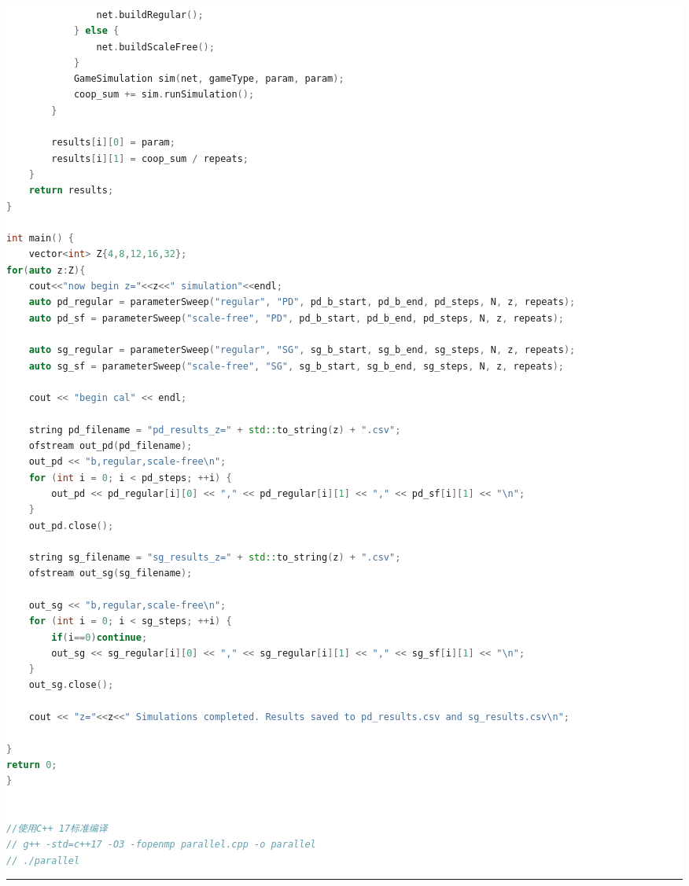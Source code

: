 ```c++
                net.buildRegular();
            } else {
                net.buildScaleFree();
            }
            GameSimulation sim(net, gameType, param, param);
            coop_sum += sim.runSimulation();
        }

        results[i][0] = param;
        results[i][1] = coop_sum / repeats;
    }
    return results;
}

int main() {
    vector<int> Z{4,8,12,16,32};
for(auto z:Z){
    cout<<"now begin z="<<z<<" simulation"<<endl;
    auto pd_regular = parameterSweep("regular", "PD", pd_b_start, pd_b_end, pd_steps, N, z, repeats);
    auto pd_sf = parameterSweep("scale-free", "PD", pd_b_start, pd_b_end, pd_steps, N, z, repeats);

    auto sg_regular = parameterSweep("regular", "SG", sg_b_start, sg_b_end, sg_steps, N, z, repeats);
    auto sg_sf = parameterSweep("scale-free", "SG", sg_b_start, sg_b_end, sg_steps, N, z, repeats);

    cout << "begin cal" << endl;

    string pd_filename = "pd_results_z=" + std::to_string(z) + ".csv";
    ofstream out_pd(pd_filename);
    out_pd << "b,regular,scale-free\n";
    for (int i = 0; i < pd_steps; ++i) {
        out_pd << pd_regular[i][0] << "," << pd_regular[i][1] << "," << pd_sf[i][1] << "\n";
    }
    out_pd.close();

    string sg_filename = "sg_results_z=" + std::to_string(z) + ".csv";
    ofstream out_sg(sg_filename);

    out_sg << "b,regular,scale-free\n";
    for (int i = 0; i < sg_steps; ++i) {
        if(i==0)continue;
        out_sg << sg_regular[i][0] << "," << sg_regular[i][1] << "," << sg_sf[i][1] << "\n";
    }
    out_sg.close();

    cout << "z="<<z<<" Simulations completed. Results saved to pd_results.csv and sg_results.csv\n";
    
}
return 0;
}


//使用C++ 17标准编译
// g++ -std=c++17 -O3 -fopenmp parallel.cpp -o parallel
// ./parallel
```



---

